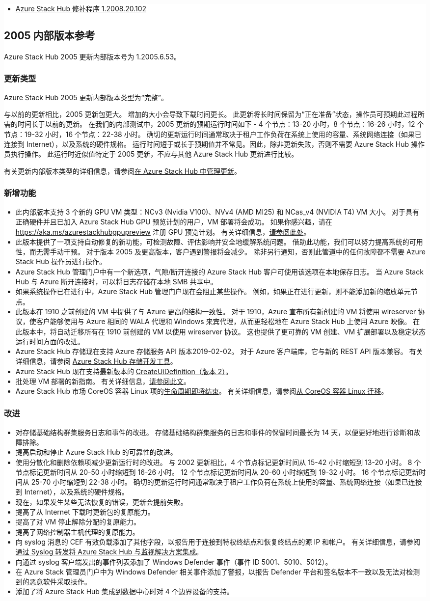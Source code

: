 - [Azure Stack Hub 修补程序 1.2008.20.102](https://support.microsoft.com/help/4595075)

## <a name="2005-build-reference"></a>2005 内部版本参考

Azure Stack Hub 2005 更新内部版本号为 1.2005.6.53。

### <a name="update-type"></a>更新类型

Azure Stack Hub 2005 更新内部版本类型为“完整”。

与以前的更新相比，2005 更新包更大。 增加的大小会导致下载时间更长。 此更新将长时间保留为“正在准备”状态，操作员可预期此过程所需的时间长于以前的更新。 在我们的内部测试中，2005 更新的预期运行时间如下 - 4 个节点：13-20 小时，8 个节点：16-26 小时，12 个节点：19-32 小时，16 个节点：22-38 小时。 确切的更新运行时间通常取决于租户工作负荷在系统上使用的容量、系统网络连接（如果已连接到 Internet），以及系统的硬件规格。 运行时间短于或长于预期值并不常见。因此，除非更新失败，否则不需要 Azure Stack Hub 操作员执行操作。 此运行时近似值特定于 2005 更新，不应与其他 Azure Stack Hub 更新进行比较。

有关更新内部版本类型的详细信息，请参阅[在 Azure Stack Hub 中管理更新](azure-stack-updates.md)。





### <a name="whats-new"></a>新增功能


- 此内部版本支持 3 个新的 GPU VM 类型：NCv3 (Nvidia V100)、NVv4 (AMD MI25) 和 NCas_v4 (NVIDIA T4) VM 大小。 对于具有正确硬件并且已加入 Azure Stack Hub GPU 预览计划的用户，VM 部署将会成功。 如果你感兴趣，请在 https://aka.ms/azurestackhubgpupreview 注册 GPU 预览计划。 有关详细信息，[请参阅此处](../user/gpu-vms-about.md)。
- 此版本提供了一项支持自动修复的新功能，可检测故障、评估影响并安全地缓解系统问题。 借助此功能，我们可以努力提高系统的可用性，而无需手动干预。 对于版本 2005 及更高版本，客户遇到警报将会减少。 除非另行通知，否则此管道中的任何故障都不需要 Azure Stack Hub 操作员进行操作。
- Azure Stack Hub 管理门户中有一个新选项，气隙/断开连接的 Azure Stack Hub 客户可使用该选项在本地保存日志。 当 Azure Stack Hub 与 Azure 断开连接时，可以将日志存储在本地 SMB 共享中。
- 如果系统操作已在进行中，Azure Stack Hub 管理门户现在会阻止某些操作。 例如，如果正在进行更新，则不能添加新的缩放单元节点。
- 此版本在 1910 之前创建的 VM 中提供了与 Azure 更高的结构一致性。 对于 1910，Azure 宣布所有新创建的 VM 将使用 wireserver 协议，使客户能够使用与 Azure 相同的 WALA 代理和 Windows 来宾代理，从而更轻松地在 Azure Stack Hub 上使用 Azure 映像。 在此版本中，将自动迁移所有在 1910 前创建的 VM 以使用 wireserver 协议。 这也提供了更可靠的 VM 创建、VM 扩展部署以及稳定状态运行时间方面的改进。
- Azure Stack Hub 存储现在支持 Azure 存储服务 API 版本2019-02-02。 对于 Azure 客户端库，它与新的 REST API 版本兼容。 有关详细信息，请参阅 [Azure Stack Hub 存储开发工具](../user/azure-stack-storage-dev.md#azure-client-libraries)。
- Azure Stack Hub 现在支持最新版本的 [CreateUiDefinition（版本 2）](/azure-resource-manager/managed-applications/create-uidefinition-overview)。
- 批处理 VM 部署的新指南。 有关详细信息，[请参阅此文](../operator/azure-stack-capacity-planning-compute.md)。
- Azure Stack Hub 市场 CoreOS 容器 Linux 项的[生命周期即将结束](https://azure.microsoft.com/updates/flatcar-in-azure/)。 有关详细信息，请参阅[从 CoreOS 容器 Linux 迁移](https://docs.flatcar-linux.org/os/migrate-from-container-linux/)。

### <a name="improvements"></a>改进



- 对存储基础结构群集服务日志和事件的改进。 存储基础结构群集服务的日志和事件的保留时间最长为 14 天，以便更好地进行诊断和故障排除。
- 提高启动和停止 Azure Stack Hub 的可靠性的改进。
- 使用分散化和删除依赖项减少更新运行时的改进。 与 2002 更新相比，4 个节点标记更新时间从 15-42 小时缩短到 13-20 小时。 8 个节点标记更新时间从 20-50 小时缩短到 16-26 小时。 12 个节点标记更新时间从 20-60 小时缩短到 19-32 小时。 16 个节点标记更新时间从 25-70 小时缩短到 22-38 小时。 确切的更新运行时间通常取决于租户工作负荷在系统上使用的容量、系统网络连接（如果已连接到 Internet），以及系统的硬件规格。
- 现在，如果发生某些无法恢复的错误，更新会提前失败。
- 提高了从 Internet 下载时更新包的复原能力。
- 提高了对 VM 停止解除分配的复原能力。
- 提高了网络控制器主机代理的复原能力。
- 向 syslog 消息的 CEF 有效负载添加了其他字段，以报告用于连接到特权终结点和恢复终结点的源 IP 和帐户。 有关详细信息，请参阅[通过 Syslog 转发将 Azure Stack Hub 与监视解决方案集成](azure-stack-integrate-security.md)。
- 向通过 syslog 客户端发出的事件列表添加了 Windows Defender 事件（事件 ID 5001、5010、5012）。
- 在 Azure Stack 管理员门户中为 Windows Defender 相关事件添加了警报，以报告 Defender 平台和签名版本不一致以及无法对检测到的恶意软件采取操作。
- 添加了将 Azure Stack Hub 集成到数据中心时对 4 个边界设备的支持。
